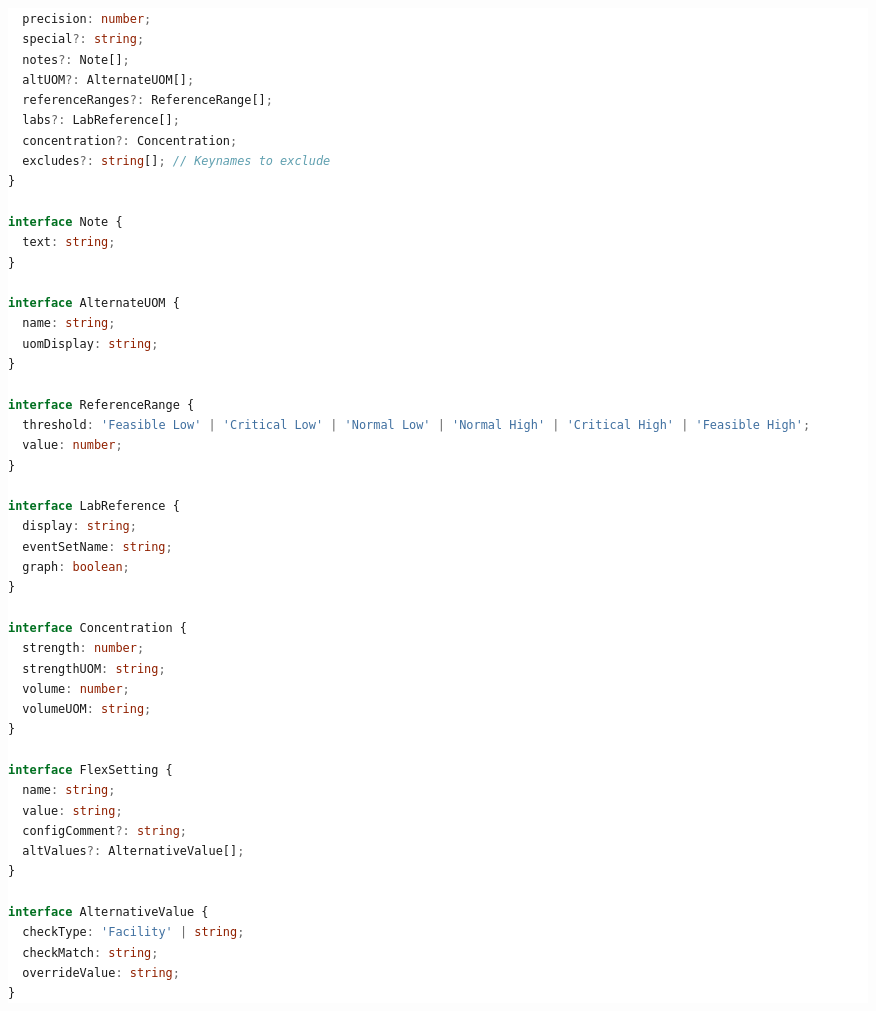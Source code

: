```typescript
  precision: number;
  special?: string;
  notes?: Note[];
  altUOM?: AlternateUOM[];
  referenceRanges?: ReferenceRange[];
  labs?: LabReference[];
  concentration?: Concentration;
  excludes?: string[]; // Keynames to exclude
}

interface Note {
  text: string;
}

interface AlternateUOM {
  name: string;
  uomDisplay: string;
}

interface ReferenceRange {
  threshold: 'Feasible Low' | 'Critical Low' | 'Normal Low' | 'Normal High' | 'Critical High' | 'Feasible High';
  value: number;
}

interface LabReference {
  display: string;
  eventSetName: string;
  graph: boolean;
}

interface Concentration {
  strength: number;
  strengthUOM: string;
  volume: number;
  volumeUOM: string;
}

interface FlexSetting {
  name: string;
  value: string;
  configComment?: string;
  altValues?: AlternativeValue[];
}

interface AlternativeValue {
  checkType: 'Facility' | string;
  checkMatch: string;
  overrideValue: string;
}
```
